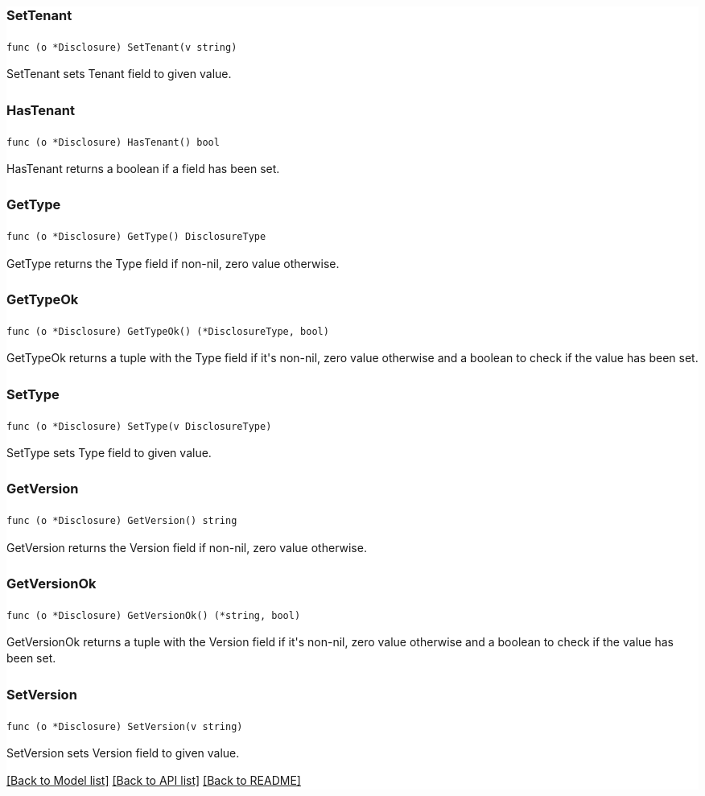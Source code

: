 ### SetTenant

`func (o *Disclosure) SetTenant(v string)`

SetTenant sets Tenant field to given value.

### HasTenant

`func (o *Disclosure) HasTenant() bool`

HasTenant returns a boolean if a field has been set.

### GetType

`func (o *Disclosure) GetType() DisclosureType`

GetType returns the Type field if non-nil, zero value otherwise.

### GetTypeOk

`func (o *Disclosure) GetTypeOk() (*DisclosureType, bool)`

GetTypeOk returns a tuple with the Type field if it's non-nil, zero value otherwise
and a boolean to check if the value has been set.

### SetType

`func (o *Disclosure) SetType(v DisclosureType)`

SetType sets Type field to given value.


### GetVersion

`func (o *Disclosure) GetVersion() string`

GetVersion returns the Version field if non-nil, zero value otherwise.

### GetVersionOk

`func (o *Disclosure) GetVersionOk() (*string, bool)`

GetVersionOk returns a tuple with the Version field if it's non-nil, zero value otherwise
and a boolean to check if the value has been set.

### SetVersion

`func (o *Disclosure) SetVersion(v string)`

SetVersion sets Version field to given value.



[[Back to Model list]](../README.md#documentation-for-models) [[Back to API list]](../README.md#documentation-for-api-endpoints) [[Back to README]](../README.md)



